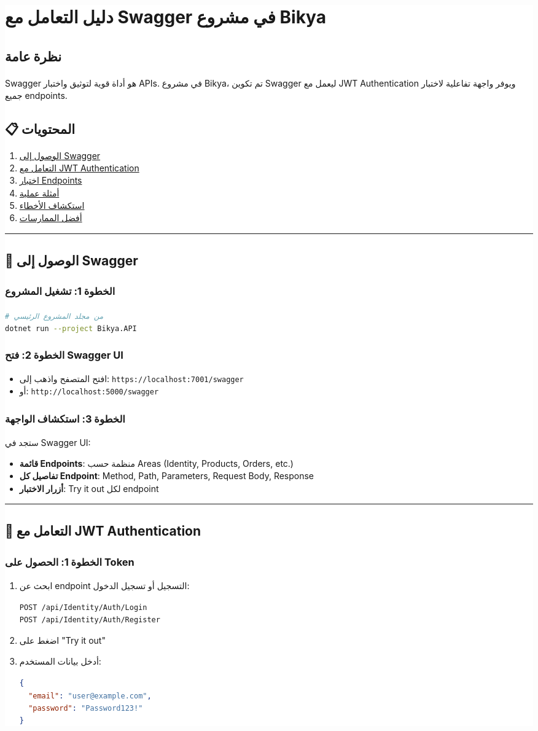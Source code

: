 # دليل التعامل مع Swagger في مشروع Bikya

## نظرة عامة
Swagger هو أداة قوية لتوثيق واختبار APIs. في مشروع Bikya، تم تكوين Swagger ليعمل مع JWT Authentication ويوفر واجهة تفاعلية لاختبار جميع endpoints.

## 📋 المحتويات
1. [الوصول إلى Swagger](#الوصول-إلى-swagger)
2. [التعامل مع JWT Authentication](#التعامل-مع-jwt-authentication)
3. [اختبار Endpoints](#اختبار-endpoints)
4. [أمثلة عملية](#أمثلة-عملية)
5. [استكشاف الأخطاء](#استكشاف-الأخطاء)
6. [أفضل الممارسات](#أفضل-الممارسات)

---

## 🚀 الوصول إلى Swagger

### الخطوة 1: تشغيل المشروع
```bash
# من مجلد المشروع الرئيسي
dotnet run --project Bikya.API
```

### الخطوة 2: فتح Swagger UI
- افتح المتصفح واذهب إلى: `https://localhost:7001/swagger`
- أو: `http://localhost:5000/swagger`

### الخطوة 3: استكشاف الواجهة
ستجد في Swagger UI:
- **قائمة Endpoints**: منظمة حسب Areas (Identity, Products, Orders, etc.)
- **تفاصيل كل Endpoint**: Method, Path, Parameters, Request Body, Response
- **أزرار الاختبار**: Try it out لكل endpoint

---

## 🔐 التعامل مع JWT Authentication

### الخطوة 1: الحصول على Token
1. ابحث عن endpoint التسجيل أو تسجيل الدخول:
   ```
   POST /api/Identity/Auth/Login
   POST /api/Identity/Auth/Register
   ```

2. اضغط على "Try it out"

3. أدخل بيانات المستخدم:
   ```json
   {
     "email": "user@example.com",
     "password": "Password123!"
   }
   ```
